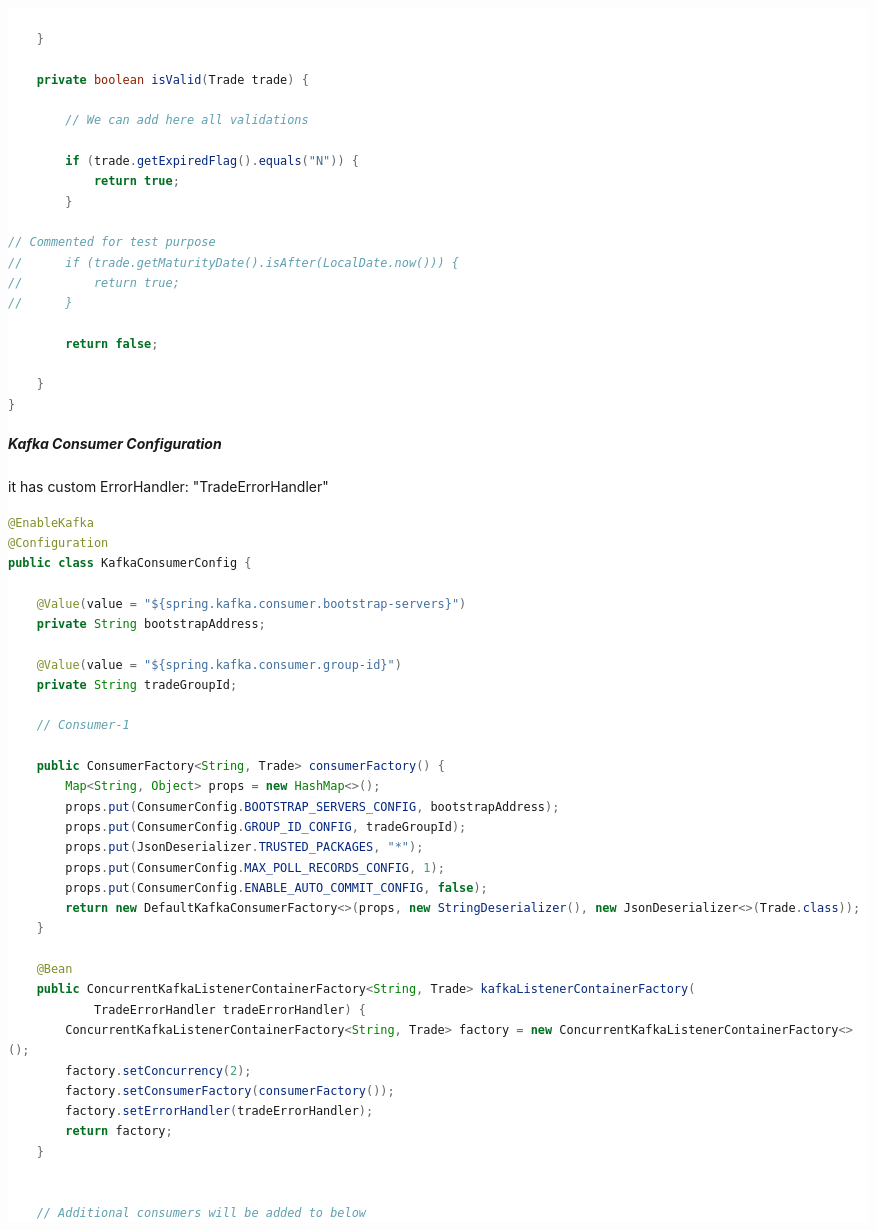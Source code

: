 ```java

	}

	private boolean isValid(Trade trade) {

		// We can add here all validations

		if (trade.getExpiredFlag().equals("N")) {
			return true;
		}

// Commented for test purpose
//		if (trade.getMaturityDate().isAfter(LocalDate.now())) {
//			return true;
//		}

		return false;

	}
}


```

##### Kafka Consumer Configuration 
it has custom ErrorHandler: "TradeErrorHandler"

```java
@EnableKafka
@Configuration
public class KafkaConsumerConfig {

	@Value(value = "${spring.kafka.consumer.bootstrap-servers}")
	private String bootstrapAddress;

	@Value(value = "${spring.kafka.consumer.group-id}")
	private String tradeGroupId;

	// Consumer-1

	public ConsumerFactory<String, Trade> consumerFactory() {
		Map<String, Object> props = new HashMap<>();
		props.put(ConsumerConfig.BOOTSTRAP_SERVERS_CONFIG, bootstrapAddress);
		props.put(ConsumerConfig.GROUP_ID_CONFIG, tradeGroupId);
		props.put(JsonDeserializer.TRUSTED_PACKAGES, "*");
		props.put(ConsumerConfig.MAX_POLL_RECORDS_CONFIG, 1);
		props.put(ConsumerConfig.ENABLE_AUTO_COMMIT_CONFIG, false);
		return new DefaultKafkaConsumerFactory<>(props, new StringDeserializer(), new JsonDeserializer<>(Trade.class));
	}

	@Bean
	public ConcurrentKafkaListenerContainerFactory<String, Trade> kafkaListenerContainerFactory(
			TradeErrorHandler tradeErrorHandler) {
		ConcurrentKafkaListenerContainerFactory<String, Trade> factory = new ConcurrentKafkaListenerContainerFactory<>();
		factory.setConcurrency(2);
		factory.setConsumerFactory(consumerFactory());
		factory.setErrorHandler(tradeErrorHandler);
		return factory;
	}
	

	// Additional consumers will be added to below
```